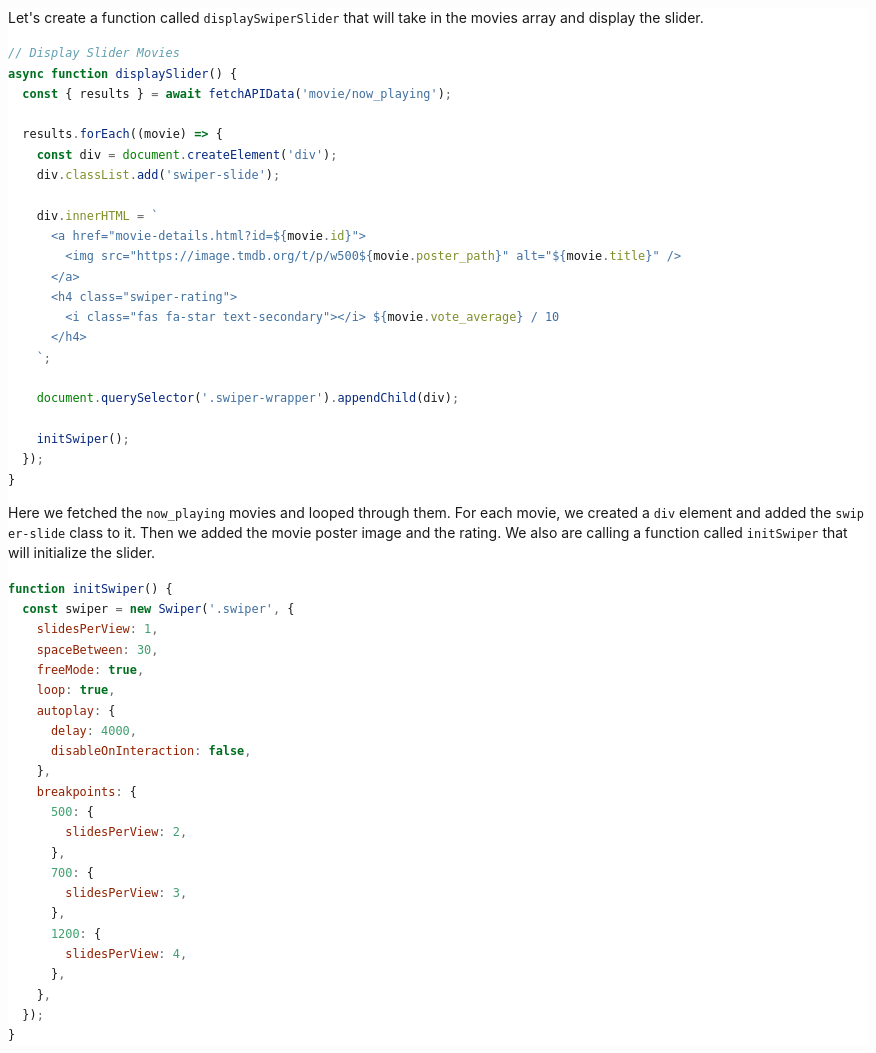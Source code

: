 Let's create a function called `displaySwiperSlider` that will take in the movies array and display the slider.

```js
// Display Slider Movies
async function displaySlider() {
  const { results } = await fetchAPIData('movie/now_playing');

  results.forEach((movie) => {
    const div = document.createElement('div');
    div.classList.add('swiper-slide');

    div.innerHTML = `
      <a href="movie-details.html?id=${movie.id}">
        <img src="https://image.tmdb.org/t/p/w500${movie.poster_path}" alt="${movie.title}" />
      </a>
      <h4 class="swiper-rating">
        <i class="fas fa-star text-secondary"></i> ${movie.vote_average} / 10
      </h4>
    `;

    document.querySelector('.swiper-wrapper').appendChild(div);

    initSwiper();
  });
}
```

Here we fetched the `now_playing` movies and looped through them. For each movie, we created a `div` element and added the `swiper-slide` class to it. Then we added the movie poster image and the rating. We also are calling a function called `initSwiper` that will initialize the slider.

```js
function initSwiper() {
  const swiper = new Swiper('.swiper', {
    slidesPerView: 1,
    spaceBetween: 30,
    freeMode: true,
    loop: true,
    autoplay: {
      delay: 4000,
      disableOnInteraction: false,
    },
    breakpoints: {
      500: {
        slidesPerView: 2,
      },
      700: {
        slidesPerView: 3,
      },
      1200: {
        slidesPerView: 4,
      },
    },
  });
}
```
